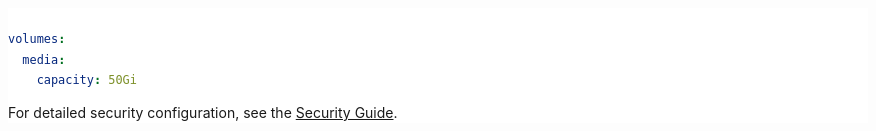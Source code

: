 ```yaml

volumes:
  media:
    capacity: 50Gi
```

For detailed security configuration, see the [Security Guide](security.md).